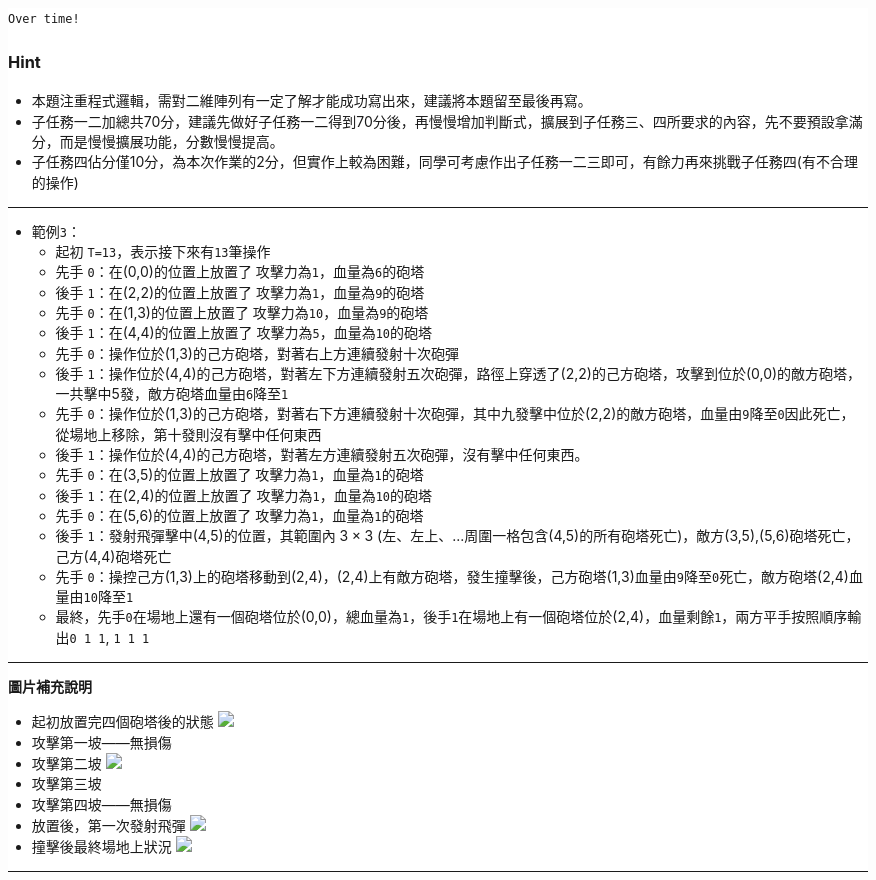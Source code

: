 ```
Over time!
```

### Hint

* 本題注重程式邏輯，需對二維陣列有一定了解才能成功寫出來，建議將本題留至最後再寫。
* 子任務一二加總共70分，建議先做好子任務一二得到70分後，再慢慢增加判斷式，擴展到子任務三、四所要求的內容，先不要預設拿滿分，而是慢慢擴展功能，分數慢慢提高。
* 子任務四佔分僅10分，為本次作業的2分，但實作上較為困難，同學可考慮作出子任務一二三即可，有餘力再來挑戰子任務四(有不合理的操作)







---

* 範例`3`：
    * 起初 `T=13`，表示接下來有`13`筆操作
    * 先手 `0`：在(0,0)的位置上放置了 攻擊力為`1`，血量為`6`的砲塔
    * 後手 `1`：在(2,2)的位置上放置了 攻擊力為`1`，血量為`9`的砲塔
    * 先手 `0`：在(1,3)的位置上放置了 攻擊力為`10`，血量為`9`的砲塔
    * 後手 `1`：在(4,4)的位置上放置了 攻擊力為`5`，血量為`10`的砲塔
    * 先手 `0`：操作位於(1,3)的己方砲塔，對著右上方連續發射十次砲彈
    * 後手 `1`：操作位於(4,4)的己方砲塔，對著左下方連續發射五次砲彈，路徑上穿透了(2,2)的己方砲塔，攻擊到位於(0,0)的敵方砲塔，一共擊中5發，敵方砲塔血量由`6`降至`1`
    * 先手 `0`：操作位於(1,3)的己方砲塔，對著右下方連續發射十次砲彈，其中九發擊中位於(2,2)的敵方砲塔，血量由`9`降至`0`因此死亡，從場地上移除，第十發則沒有擊中任何東西
    * 後手 `1`：操作位於(4,4)的己方砲塔，對著左方連續發射五次砲彈，沒有擊中任何東西。
    * 先手 `0`：在(3,5)的位置上放置了 攻擊力為`1`，血量為`1`的砲塔
    * 後手 `1`：在(2,4)的位置上放置了 攻擊力為`1`，血量為`10`的砲塔
    * 先手 `0`：在(5,6)的位置上放置了 攻擊力為`1`，血量為`1`的砲塔
    * 後手 `1`：發射飛彈擊中(4,5)的位置，其範圍內 $3\times 3$ (左、左上、...周圍一格包含(4,5)的所有砲塔死亡)，敵方(3,5),(5,6)砲塔死亡，己方(4,4)砲塔死亡
    * 先手 `0`：操控己方(1,3)上的砲塔移動到(2,4)，(2,4)上有敵方砲塔，發生撞擊後，己方砲塔(1,3)血量由`9`降至`0`死亡，敵方砲塔(2,4)血量由`10`降至`1`
    * 最終，先手`0`在場地上還有一個砲塔位於(0,0)，總血量為`1`，後手`1`在場地上有一個砲塔位於(2,4)，血量剩餘`1`，兩方平手按照順序輸出`0 1 1`, `1 1 1`
    
---

**圖片補充說明**

* 起初放置完四個砲塔後的狀態
![](https://i.imgur.com/hgIbqmS.png)
* 攻擊第一坡——無損傷
* 攻擊第二坡
![](https://i.imgur.com/rUDPtRj.png)
* 攻擊第三坡
* 攻擊第四坡——無損傷
* 放置後，第一次發射飛彈
![](https://i.imgur.com/3GWkCnj.png)
* 撞擊後最終場地上狀況
![](https://i.imgur.com/8202iyA.png)



---
